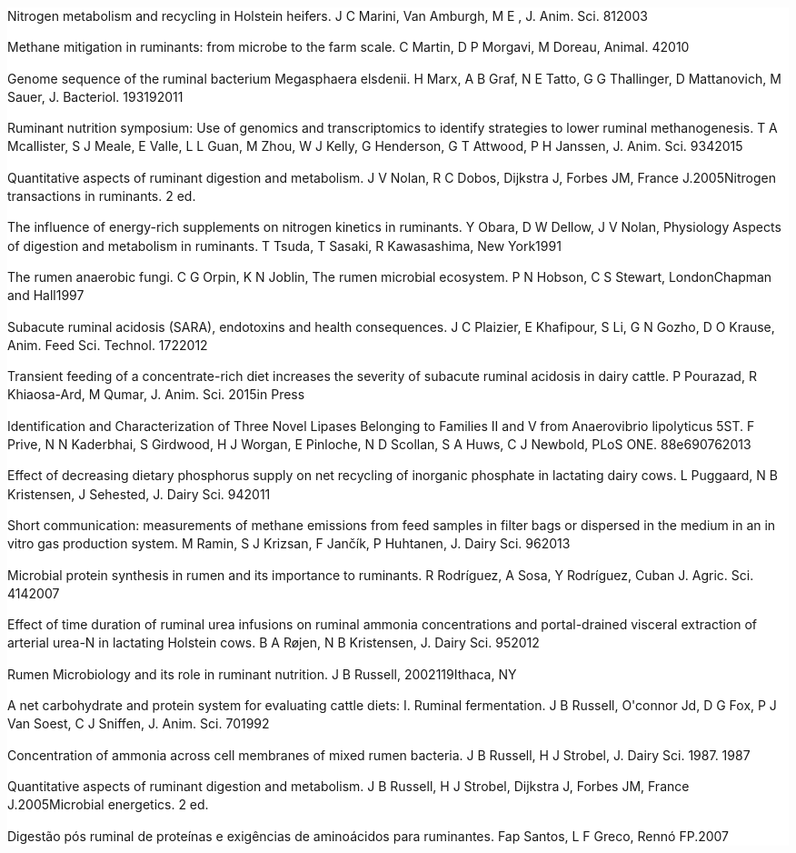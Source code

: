 Nitrogen metabolism and recycling in Holstein heifers. J C Marini, Van Amburgh, M E , J. Anim. Sci. 812003

Methane mitigation in ruminants: from microbe to the farm scale. C Martin, D P Morgavi, M Doreau, Animal. 42010

Genome sequence of the ruminal bacterium Megasphaera elsdenii. H Marx, A B Graf, N E Tatto, G G Thallinger, D Mattanovich, M Sauer, J. Bacteriol. 193192011

Ruminant nutrition symposium: Use of genomics and transcriptomics to identify strategies to lower ruminal methanogenesis. T A Mcallister, S J Meale, E Valle, L L Guan, M Zhou, W J Kelly, G Henderson, G T Attwood, P H Janssen, J. Anim. Sci. 9342015

Quantitative aspects of ruminant digestion and metabolism. J V Nolan, R C Dobos, Dijkstra J, Forbes JM, France J.2005Nitrogen transactions in ruminants. 2 ed.

The influence of energy-rich supplements on nitrogen kinetics in ruminants. Y Obara, D W Dellow, J V Nolan, Physiology Aspects of digestion and metabolism in ruminants. T Tsuda, T Sasaki, R Kawasashima, New York1991

The rumen anaerobic fungi. C G Orpin, K N Joblin, The rumen microbial ecosystem. P N Hobson, C S Stewart, LondonChapman and Hall1997

Subacute ruminal acidosis (SARA), endotoxins and health consequences. J C Plaizier, E Khafipour, S Li, G N Gozho, D O Krause, Anim. Feed Sci. Technol. 1722012

Transient feeding of a concentrate-rich diet increases the severity of subacute ruminal acidosis in dairy cattle. P Pourazad, R Khiaosa-Ard, M Qumar, J. Anim. Sci. 2015in Press

Identification and Characterization of Three Novel Lipases Belonging to Families II and V from Anaerovibrio lipolyticus 5ST. F Prive, N N Kaderbhai, S Girdwood, H J Worgan, E Pinloche, N D Scollan, S A Huws, C J Newbold, PLoS ONE. 88e690762013

Effect of decreasing dietary phosphorus supply on net recycling of inorganic phosphate in lactating dairy cows. L Puggaard, N B Kristensen, J Sehested, J. Dairy Sci. 942011

Short communication: measurements of methane emissions from feed samples in filter bags or dispersed in the medium in an in vitro gas production system. M Ramin, S J Krizsan, F Jančík, P Huhtanen, J. Dairy Sci. 962013

Microbial protein synthesis in rumen and its importance to ruminants. R Rodríguez, A Sosa, Y Rodríguez, Cuban J. Agric. Sci. 4142007

Effect of time duration of ruminal urea infusions on ruminal ammonia concentrations and portal-drained visceral extraction of arterial urea-N in lactating Holstein cows. B A Røjen, N B Kristensen, J. Dairy Sci. 952012

Rumen Microbiology and its role in ruminant nutrition. J B Russell, 2002119Ithaca, NY

A net carbohydrate and protein system for evaluating cattle diets: I. Ruminal fermentation. J B Russell, O'connor Jd, D G Fox, P J Van Soest, C J Sniffen, J. Anim. Sci. 701992

Concentration of ammonia across cell membranes of mixed rumen bacteria. J B Russell, H J Strobel, J. Dairy Sci. 1987. 1987

Quantitative aspects of ruminant digestion and metabolism. J B Russell, H J Strobel, Dijkstra J, Forbes JM, France J.2005Microbial energetics. 2 ed.

Digestão pós ruminal de proteínas e exigências de aminoácidos para ruminantes. Fap Santos, L F Greco, Rennó FP.2007
